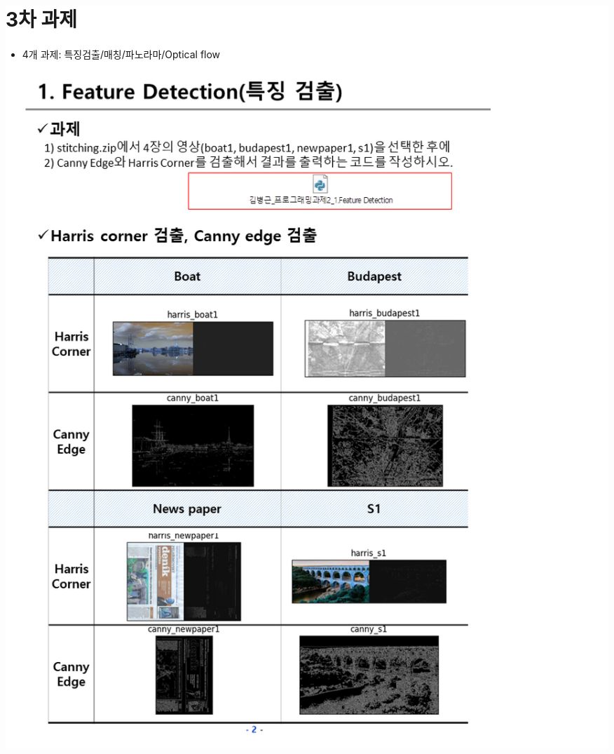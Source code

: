 # 3차 과제
 - 4개 과제: 특징검출/매칭/파노라마/Optical flow
 
<p> <img src="https://github.com/ByeongKeun/Industrial-AI/blob/master/images/2021_2_vision_no3_01.PNG" border="0" width="720" height="960"> </p>